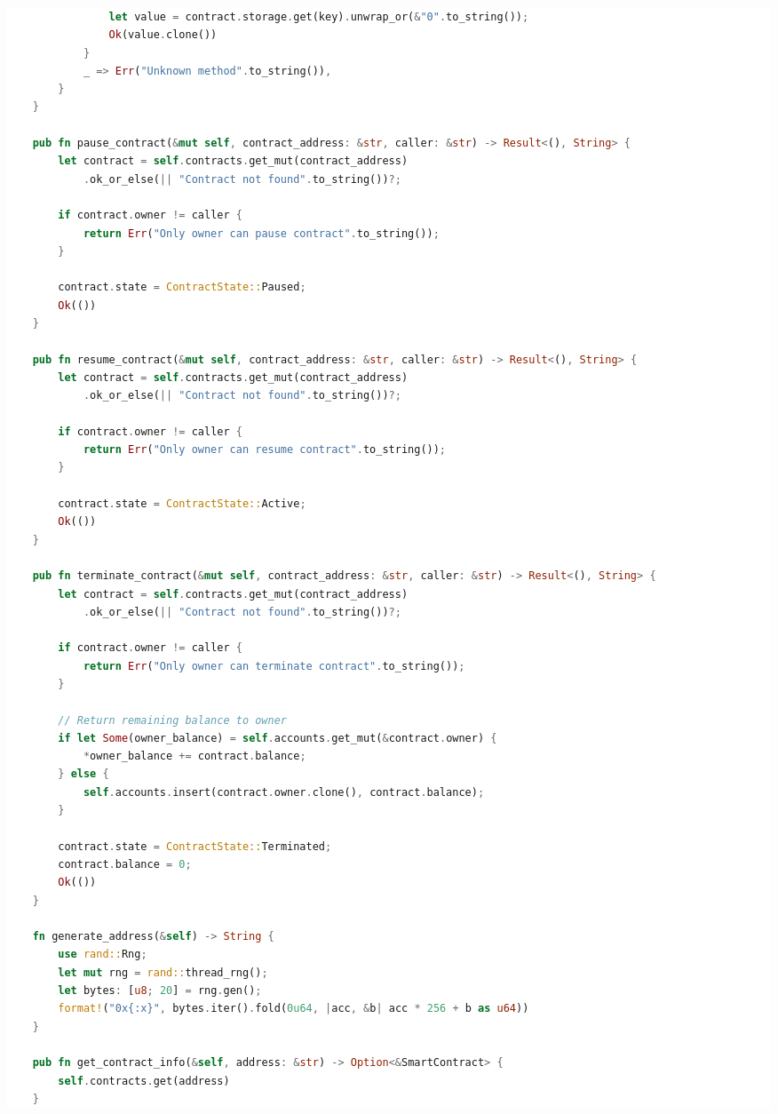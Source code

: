 ```rust
                let value = contract.storage.get(key).unwrap_or(&"0".to_string());
                Ok(value.clone())
            }
            _ => Err("Unknown method".to_string()),
        }
    }

    pub fn pause_contract(&mut self, contract_address: &str, caller: &str) -> Result<(), String> {
        let contract = self.contracts.get_mut(contract_address)
            .ok_or_else(|| "Contract not found".to_string())?;

        if contract.owner != caller {
            return Err("Only owner can pause contract".to_string());
        }

        contract.state = ContractState::Paused;
        Ok(())
    }

    pub fn resume_contract(&mut self, contract_address: &str, caller: &str) -> Result<(), String> {
        let contract = self.contracts.get_mut(contract_address)
            .ok_or_else(|| "Contract not found".to_string())?;

        if contract.owner != caller {
            return Err("Only owner can resume contract".to_string());
        }

        contract.state = ContractState::Active;
        Ok(())
    }

    pub fn terminate_contract(&mut self, contract_address: &str, caller: &str) -> Result<(), String> {
        let contract = self.contracts.get_mut(contract_address)
            .ok_or_else(|| "Contract not found".to_string())?;

        if contract.owner != caller {
            return Err("Only owner can terminate contract".to_string());
        }

        // Return remaining balance to owner
        if let Some(owner_balance) = self.accounts.get_mut(&contract.owner) {
            *owner_balance += contract.balance;
        } else {
            self.accounts.insert(contract.owner.clone(), contract.balance);
        }

        contract.state = ContractState::Terminated;
        contract.balance = 0;
        Ok(())
    }

    fn generate_address(&self) -> String {
        use rand::Rng;
        let mut rng = rand::thread_rng();
        let bytes: [u8; 20] = rng.gen();
        format!("0x{:x}", bytes.iter().fold(0u64, |acc, &b| acc * 256 + b as u64))
    }

    pub fn get_contract_info(&self, address: &str) -> Option<&SmartContract> {
        self.contracts.get(address)
    }

```